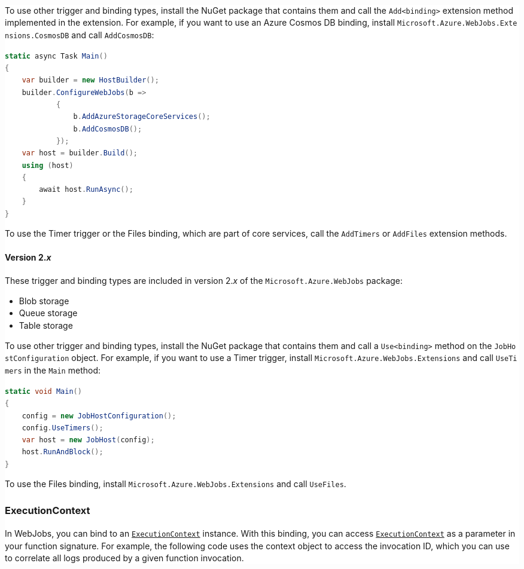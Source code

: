 To use other trigger and binding types, install the NuGet package that contains them and call the `Add<binding>` extension method implemented in the extension. For example, if you want to use an Azure Cosmos DB binding, install `Microsoft.Azure.WebJobs.Extensions.CosmosDB` and call `AddCosmosDB`:

```csharp
static async Task Main()
{
    var builder = new HostBuilder();
    builder.ConfigureWebJobs(b =>
            {
                b.AddAzureStorageCoreServices();
                b.AddCosmosDB();
            });
    var host = builder.Build();
    using (host)
    {
        await host.RunAsync();
    }
}
```

To use the Timer trigger or the Files binding, which are part of core services, call the `AddTimers` or `AddFiles` extension methods.

#### Version 2.*x*

These trigger and binding types are included in version 2.*x* of the `Microsoft.Azure.WebJobs` package:

* Blob storage
* Queue storage
* Table storage

To use other trigger and binding types, install the NuGet package that contains them and call a `Use<binding>` method on the `JobHostConfiguration` object. For example, if you want to use a Timer trigger, install `Microsoft.Azure.WebJobs.Extensions` and call `UseTimers` in the `Main` method:

```csharp
static void Main()
{
    config = new JobHostConfiguration();
    config.UseTimers();
    var host = new JobHost(config);
    host.RunAndBlock();
}
```

To use the Files binding, install `Microsoft.Azure.WebJobs.Extensions` and call `UseFiles`.

### ExecutionContext

In WebJobs, you can bind to an [`ExecutionContext`] instance. With this binding, you can access [`ExecutionContext`] as a parameter in your function signature. For example, the following code uses the context object to access the invocation ID, which you can use to correlate all logs produced by a given function invocation.  


[Storage Blob Data Reader]: ../role-based-access-control/built-in-roles.md#storage-blob-data-reader
[Storage Blob Data Owner]: ../role-based-access-control/built-in-roles.md#storage-blob-data-owner
[Storage Queue Data Contributor]: ../role-based-access-control/built-in-roles.md#storage-queue-data-contributor
[Storage Account Contributor]: ../role-based-access-control/built-in-roles.md#storage-account-contributor
[Storage Queue Data Reader]: ../role-based-access-control/built-in-roles.md#storage-queue-data-reader
[Storage Queue Data Message Processor]: ../role-based-access-control/built-in-roles.md#storage-queue-data-message-processor
[Storage Queue Data Message Sender]: ../role-based-access-control/built-in-roles.md#storage-queue-data-message-sender
[Azure Service Bus Data Receiver]: ../role-based-access-control/built-in-roles.md#azure-service-bus-data-receiver
[Azure Service Bus Data Sender]: ../role-based-access-control/built-in-roles.md#azure-service-bus-data-sender
[Azure Service Bus Data Owner]: ../role-based-access-control/built-in-roles.md#azure-service-bus-data-owner
[role-assignment-scope]: ../service-bus-messaging/service-bus-managed-service-identity.md#resource-scope
[`ExecutionContext`]: https://github.com/Azure/azure-webjobs-sdk-extensions/blob/v2.x/src/WebJobs.Extensions/Extensions/Core/ExecutionContext.cs
[`TelemetryClient`]: /dotnet/api/microsoft.applicationinsights.telemetryclient
[`ConfigureServices`]: /dotnet/api/microsoft.extensions.hosting.hostinghostbuilderextensions.configureservices
[`ITelemetryInitializer`]: /dotnet/api/microsoft.applicationinsights.extensibility.itelemetryinitializer
[`TelemetryConfiguration`]: /dotnet/api/microsoft.applicationinsights.extensibility.telemetryconfiguration
[`JobHostConfiguration`]: https://github.com/Azure/azure-webjobs-sdk/blob/v2.x/src/Microsoft.Azure.WebJobs.Host/JobHostConfiguration.cs
